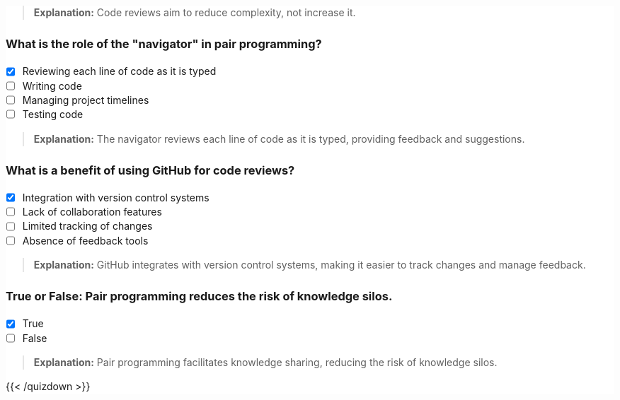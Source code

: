 > **Explanation:** Code reviews aim to reduce complexity, not increase it.

### What is the role of the "navigator" in pair programming?

- [x] Reviewing each line of code as it is typed
- [ ] Writing code
- [ ] Managing project timelines
- [ ] Testing code

> **Explanation:** The navigator reviews each line of code as it is typed, providing feedback and suggestions.

### What is a benefit of using GitHub for code reviews?

- [x] Integration with version control systems
- [ ] Lack of collaboration features
- [ ] Limited tracking of changes
- [ ] Absence of feedback tools

> **Explanation:** GitHub integrates with version control systems, making it easier to track changes and manage feedback.

### True or False: Pair programming reduces the risk of knowledge silos.

- [x] True
- [ ] False

> **Explanation:** Pair programming facilitates knowledge sharing, reducing the risk of knowledge silos.

{{< /quizdown >}}
